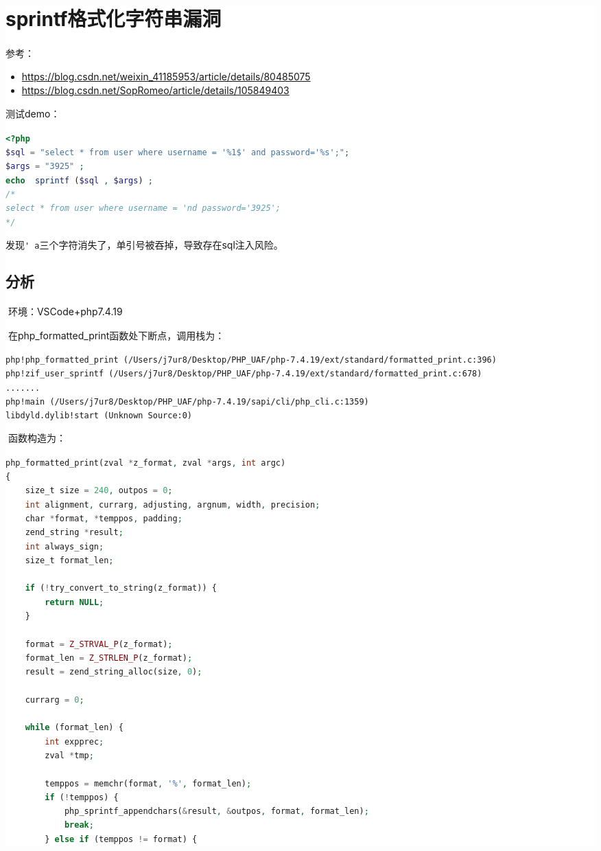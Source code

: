 # sprintf格式化字符串漏洞

参考：

- https://blog.csdn.net/weixin_41185953/article/details/80485075
- https://blog.csdn.net/SopRomeo/article/details/105849403

测试demo：

```php
<?php
$sql = "select * from user where username = '%1$' and password='%s';";
$args = "3925" ;
echo  sprintf ($sql , $args) ;
/*
select * from user where username = 'nd password='3925';
*/
```

​		发现`' a`三个字符消失了，单引号被吞掉，导致存在sql注入风险。

## 分析

​		环境：VSCode+php7.4.19

​		在php_formatted_print函数处下断点，调用栈为：

```
php!php_formatted_print (/Users/j7ur8/Desktop/PHP_UAF/php-7.4.19/ext/standard/formatted_print.c:396)
php!zif_user_sprintf (/Users/j7ur8/Desktop/PHP_UAF/php-7.4.19/ext/standard/formatted_print.c:678)
.......
php!main (/Users/j7ur8/Desktop/PHP_UAF/php-7.4.19/sapi/cli/php_cli.c:1359)
libdyld.dylib!start (Unknown Source:0)
```

​		函数构造为：

```php
php_formatted_print(zval *z_format, zval *args, int argc)
{
	size_t size = 240, outpos = 0;
	int alignment, currarg, adjusting, argnum, width, precision;
	char *format, *temppos, padding;
	zend_string *result;
	int always_sign;
	size_t format_len;

	if (!try_convert_to_string(z_format)) {
		return NULL;
	}

	format = Z_STRVAL_P(z_format);
	format_len = Z_STRLEN_P(z_format);
	result = zend_string_alloc(size, 0);

	currarg = 0;

	while (format_len) {
		int expprec;
		zval *tmp;

		temppos = memchr(format, '%', format_len);
		if (!temppos) {
			php_sprintf_appendchars(&result, &outpos, format, format_len);
			break;
		} else if (temppos != format) {
```